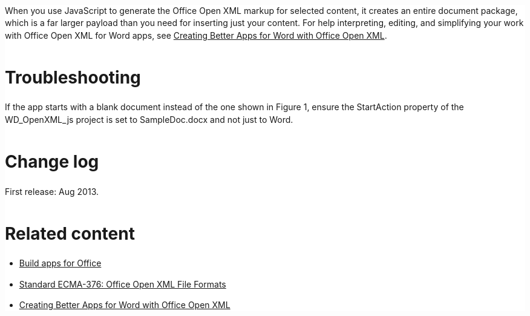 <p>When you use JavaScript to generate the Office Open XML markup for selected content, it creates an entire document package, which is a far larger payload than you need for inserting just your content. For help interpreting, editing, and simplifying your
 work with Office Open XML for Word apps, see <a href="http://msdn.microsoft.com/EN-US/library/office/apps/dn423225.aspx" target="_blank">
Creating Better Apps for Word with Office Open XML</a>.</p>
</td>
</tr>
</tbody>
</table>
</div>
</div>
<h1>Troubleshooting</h1>
<div id="sectionSection6">
<p>If the app starts with a blank document instead of the one shown in Figure 1, ensure the StartAction property of the WD_OpenXML_js project is set to SampleDoc.docx and not just to Word.</p>
</div>
<h1>Change log</h1>
<div id="sectionSection7">
<p>First release: Aug 2013.</p>
</div>
<h1>Related content</h1>
<div id="sectionSection8">
<ul>
<li>
<p><a href="http://msdn.microsoft.com/en-us/library/office/jj220060.aspx" target="_blank">Build apps for Office</a></p>
</li><li>
<p><a href="http://www.ecma-international.org/publications/standards/Ecma-376.htm" target="_blank">Standard ECMA-376: Office Open XML File Formats</a></p>
</li><li>
<p><a href="http://msdn.microsoft.com/EN-US/library/office/apps/dn423225.aspx" target="_blank">Creating Better Apps for Word with Office Open XML</a></p>
</li></ul>
</div>
</div>
</div>
</div>
